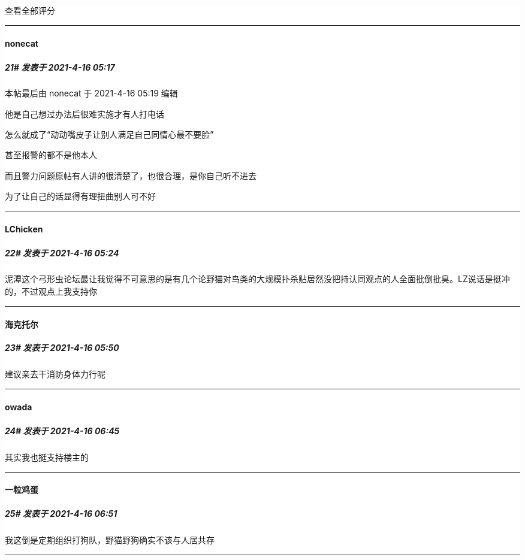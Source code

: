 
查看全部评分


-----

####  nonecat  
##### 21#       发表于 2021-4-16 05:17


 本帖最后由 nonecat 于 2021-4-16 05:19 编辑 

他是自己想过办法后很难实施才有人打电话

怎么就成了“动动嘴皮子让别人满足自己同情心最不要脸”

甚至报警的都不是他本人


而且警力问题原帖有人讲的很清楚了，也很合理，是你自己听不进去

为了让自己的话显得有理扭曲别人可不好


-----

####  LChicken  
##### 22#       发表于 2021-4-16 05:24


泥潭这个弓形虫论坛最让我觉得不可意思的是有几个论野猫对鸟类的大规模扑杀贴居然没把持认同观点的人全面批倒批臭。LZ说话是挺冲的，不过观点上我支持你


-----

####  海克托尔  
##### 23#       发表于 2021-4-16 05:50


建议亲去干消防身体力行呢


-----

####  owada  
##### 24#       发表于 2021-4-16 06:45


其实我也挺支持楼主的


-----

####  一粒鸡蛋  
##### 25#       发表于 2021-4-16 06:51


我这倒是定期组织打狗队，野猫野狗确实不该与人居共存


-----
